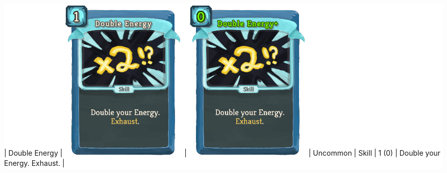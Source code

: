 | Double Energy | ![](../../slay-the-spire/small-card-images/Blue-DoubleEnergy.png) | ![](../../slay-the-spire/small-card-images/Blue-DoubleEnergyPlus.png) | Uncommon | Skill | 1 (0) | Double your Energy. Exhaust. |